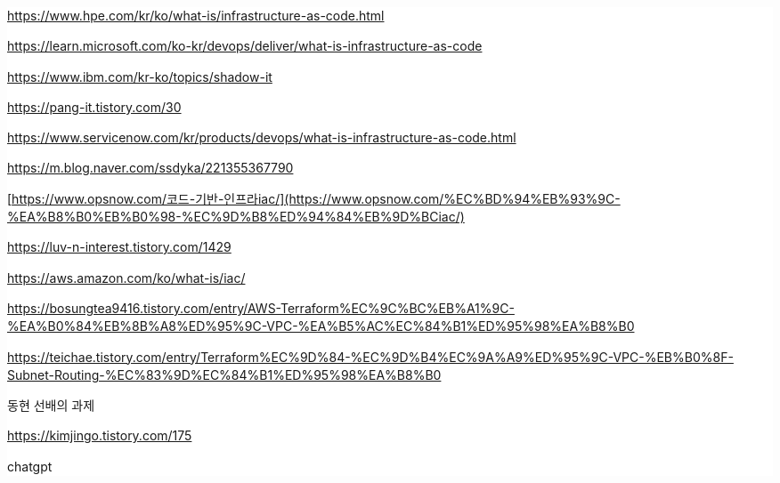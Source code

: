 https://www.hpe.com/kr/ko/what-is/infrastructure-as-code.html

https://learn.microsoft.com/ko-kr/devops/deliver/what-is-infrastructure-as-code

https://www.ibm.com/kr-ko/topics/shadow-it

https://pang-it.tistory.com/30

https://www.servicenow.com/kr/products/devops/what-is-infrastructure-as-code.html

https://m.blog.naver.com/ssdyka/221355367790

[https://www.opsnow.com/코드-기반-인프라iac/](https://www.opsnow.com/%EC%BD%94%EB%93%9C-%EA%B8%B0%EB%B0%98-%EC%9D%B8%ED%94%84%EB%9D%BCiac/)

https://luv-n-interest.tistory.com/1429

https://aws.amazon.com/ko/what-is/iac/

https://bosungtea9416.tistory.com/entry/AWS-Terraform%EC%9C%BC%EB%A1%9C-%EA%B0%84%EB%8B%A8%ED%95%9C-VPC-%EA%B5%AC%EC%84%B1%ED%95%98%EA%B8%B0

https://teichae.tistory.com/entry/Terraform%EC%9D%84-%EC%9D%B4%EC%9A%A9%ED%95%9C-VPC-%EB%B0%8F-Subnet-Routing-%EC%83%9D%EC%84%B1%ED%95%98%EA%B8%B0

 동현 선배의 과제

 https://kimjingo.tistory.com/175

 chatgpt
